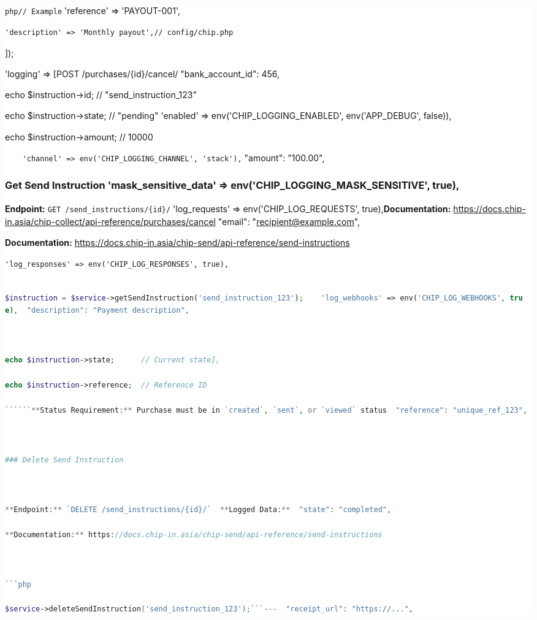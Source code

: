 ```php// Example```
    'reference' => 'PAYOUT-001',

    'description' => 'Monthly payout',// config/chip.php

]);

'logging' => [POST /purchases/{id}/cancel/  "bank_account_id": 456,

echo $instruction->id;     // "send_instruction_123"

echo $instruction->state;  // "pending"    'enabled' => env('CHIP_LOGGING_ENABLED', env('APP_DEBUG', false)),

echo $instruction->amount; // 10000

```    'channel' => env('CHIP_LOGGING_CHANNEL', 'stack'),```  "amount": "100.00",



### Get Send Instruction    'mask_sensitive_data' => env('CHIP_LOGGING_MASK_SENSITIVE', true),



**Endpoint:** `GET /send_instructions/{id}/`      'log_requests' => env('CHIP_LOG_REQUESTS', true),**Documentation:** https://docs.chip-in.asia/chip-collect/api-reference/purchases/cancel  "email": "recipient@example.com",

**Documentation:** https://docs.chip-in.asia/chip-send/api-reference/send-instructions

    'log_responses' => env('CHIP_LOG_RESPONSES', true),

```php

$instruction = $service->getSendInstruction('send_instruction_123');    'log_webhooks' => env('CHIP_LOG_WEBHOOKS', true),  "description": "Payment description",



echo $instruction->state;      // Current state],

echo $instruction->reference;  // Reference ID

``````**Status Requirement:** Purchase must be in `created`, `sent`, or `viewed` status  "reference": "unique_ref_123",



### Delete Send Instruction



**Endpoint:** `DELETE /send_instructions/{id}/`  **Logged Data:**  "state": "completed",

**Documentation:** https://docs.chip-in.asia/chip-send/api-reference/send-instructions



```php

$service->deleteSendInstruction('send_instruction_123');```---  "receipt_url": "https://...",

```
